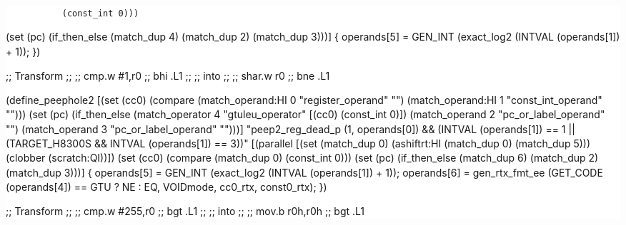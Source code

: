 		       (const_int 0)))
   (set (pc)
	(if_then_else (match_dup 4)
		      (match_dup 2)
		      (match_dup 3)))]
  {
    operands[5] = GEN_INT (exact_log2 (INTVAL (operands[1]) + 1));
  })

;; Transform
;;
;;	cmp.w	#1,r0
;;	bhi	.L1
;;
;; into
;;
;;	shar.w	r0
;;	bne	.L1

(define_peephole2
  [(set (cc0)
	(compare (match_operand:HI 0 "register_operand" "")
		 (match_operand:HI 1 "const_int_operand" "")))
   (set (pc)
	(if_then_else (match_operator 4 "gtuleu_operator"
		       [(cc0) (const_int 0)])
		      (match_operand 2 "pc_or_label_operand" "")
		      (match_operand 3 "pc_or_label_operand" "")))]
  "peep2_reg_dead_p (1, operands[0])
   && (INTVAL (operands[1]) == 1
       || (TARGET_H8300S && INTVAL (operands[1]) == 3))"
  [(parallel [(set (match_dup 0)
		   (ashiftrt:HI (match_dup 0)
				(match_dup 5)))
	      (clobber (scratch:QI))])
   (set (cc0) (compare (match_dup 0)
		       (const_int 0)))
   (set (pc)
	(if_then_else (match_dup 6)
		      (match_dup 2)
		      (match_dup 3)))]
  {
    operands[5] = GEN_INT (exact_log2 (INTVAL (operands[1]) + 1));
    operands[6] = gen_rtx_fmt_ee (GET_CODE (operands[4]) == GTU ? NE : EQ,
				  VOIDmode, cc0_rtx, const0_rtx);
  })

;; Transform
;;
;;	cmp.w	#255,r0
;;	bgt	.L1
;;
;; into
;;
;;	mov.b	r0h,r0h
;;	bgt	.L1
